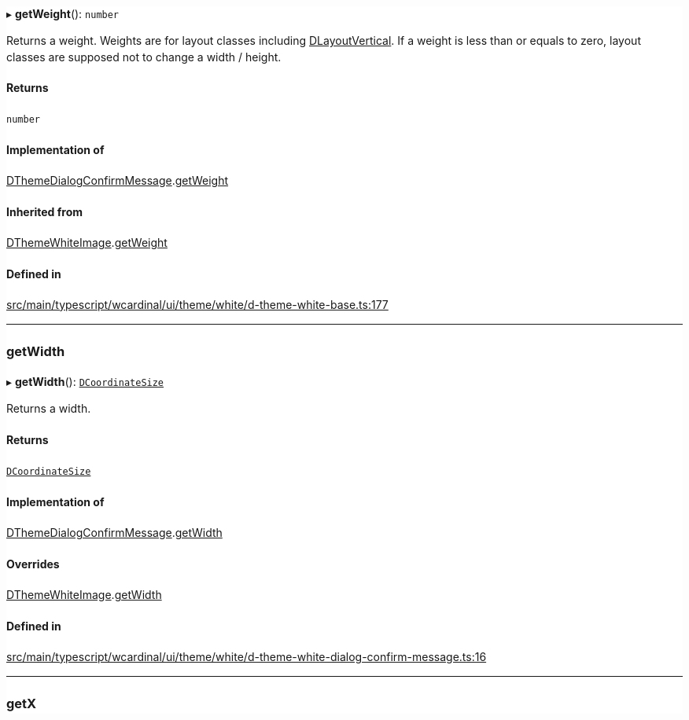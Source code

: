 ▸ **getWeight**(): `number`

Returns a weight.
Weights are for layout classes including [DLayoutVertical](DLayoutVertical.md).
If a weight is less than or equals to zero, layout classes are supposed not to change a width / height.

#### Returns

`number`

#### Implementation of

[DThemeDialogConfirmMessage](../interfaces/DThemeDialogConfirmMessage.md).[getWeight](../interfaces/DThemeDialogConfirmMessage.md#getweight)

#### Inherited from

[DThemeWhiteImage](DThemeWhiteImage.md).[getWeight](DThemeWhiteImage.md#getweight)

#### Defined in

[src/main/typescript/wcardinal/ui/theme/white/d-theme-white-base.ts:177](https://github.com/winter-cardinal/winter-cardinal-ui/blob/v0.164.0/src/main/typescript/wcardinal/ui/theme/white/d-theme-white-base.ts#L177)

___

### getWidth

▸ **getWidth**(): [`DCoordinateSize`](../index.md#dcoordinatesize)

Returns a width.

#### Returns

[`DCoordinateSize`](../index.md#dcoordinatesize)

#### Implementation of

[DThemeDialogConfirmMessage](../interfaces/DThemeDialogConfirmMessage.md).[getWidth](../interfaces/DThemeDialogConfirmMessage.md#getwidth)

#### Overrides

[DThemeWhiteImage](DThemeWhiteImage.md).[getWidth](DThemeWhiteImage.md#getwidth)

#### Defined in

[src/main/typescript/wcardinal/ui/theme/white/d-theme-white-dialog-confirm-message.ts:16](https://github.com/winter-cardinal/winter-cardinal-ui/blob/v0.164.0/src/main/typescript/wcardinal/ui/theme/white/d-theme-white-dialog-confirm-message.ts#L16)

___

### getX
